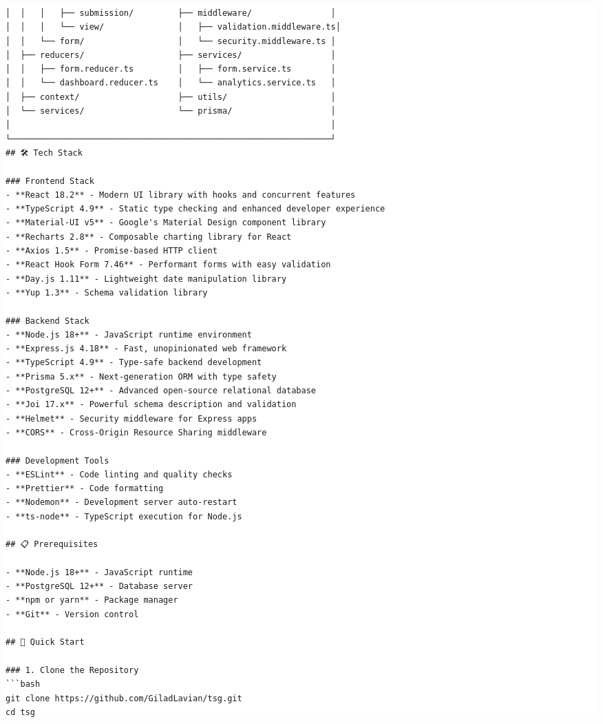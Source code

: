 ```
│  │   │   ├── submission/         ├── middleware/                │
│  │   │   └── view/               │   ├── validation.middleware.ts│
│  │   └── form/                   │   └── security.middleware.ts │
│  ├── reducers/                   ├── services/                  │
│  │   ├── form.reducer.ts         │   ├── form.service.ts        │
│  │   └── dashboard.reducer.ts    │   └── analytics.service.ts   │
│  ├── context/                    ├── utils/                     │
│  └── services/                   └── prisma/                    │
│                                                                 │
└─────────────────────────────────────────────────────────────────┘
## 🛠️ Tech Stack

### Frontend Stack
- **React 18.2** - Modern UI library with hooks and concurrent features
- **TypeScript 4.9** - Static type checking and enhanced developer experience
- **Material-UI v5** - Google's Material Design component library
- **Recharts 2.8** - Composable charting library for React
- **Axios 1.5** - Promise-based HTTP client
- **React Hook Form 7.46** - Performant forms with easy validation
- **Day.js 1.11** - Lightweight date manipulation library
- **Yup 1.3** - Schema validation library

### Backend Stack
- **Node.js 18+** - JavaScript runtime environment
- **Express.js 4.18** - Fast, unopinionated web framework
- **TypeScript 4.9** - Type-safe backend development
- **Prisma 5.x** - Next-generation ORM with type safety
- **PostgreSQL 12+** - Advanced open-source relational database
- **Joi 17.x** - Powerful schema description and validation
- **Helmet** - Security middleware for Express apps
- **CORS** - Cross-Origin Resource Sharing middleware

### Development Tools
- **ESLint** - Code linting and quality checks
- **Prettier** - Code formatting
- **Nodemon** - Development server auto-restart
- **ts-node** - TypeScript execution for Node.js

## 📋 Prerequisites

- **Node.js 18+** - JavaScript runtime
- **PostgreSQL 12+** - Database server
- **npm or yarn** - Package manager
- **Git** - Version control

## 🚀 Quick Start

### 1. Clone the Repository
```bash
git clone https://github.com/GiladLavian/tsg.git
cd tsg
```
